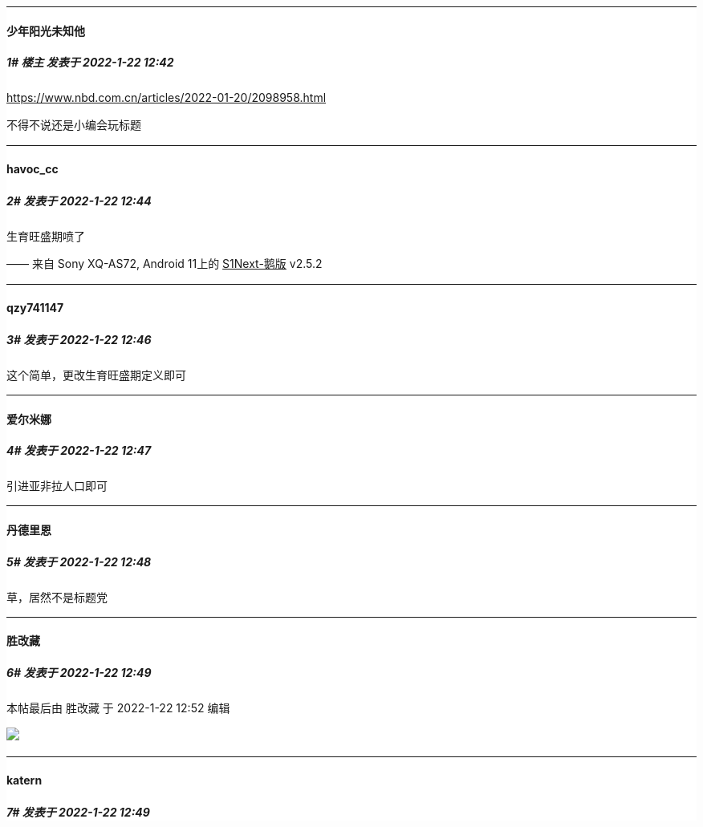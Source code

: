 

*****

####  少年阳光未知他  
##### 1#       楼主       发表于 2022-1-22 12:42

https://www.nbd.com.cn/articles/2022-01-20/2098958.html

不得不说还是小编会玩标题

*****

####  havoc_cc  
##### 2#       发表于 2022-1-22 12:44

生育旺盛期喷了

—— 来自 Sony XQ-AS72, Android 11上的 [S1Next-鹅版](https://github.com/ykrank/S1-Next/releases) v2.5.2

*****

####  qzy741147  
##### 3#       发表于 2022-1-22 12:46

这个简单，更改生育旺盛期定义即可

*****

####  爱尔米娜  
##### 4#       发表于 2022-1-22 12:47

引进亚非拉人口即可

*****

####  丹德里恩  
##### 5#       发表于 2022-1-22 12:48

草，居然不是标题党

*****

####  胜改藏  
##### 6#       发表于 2022-1-22 12:49

 本帖最后由 胜改藏 于 2022-1-22 12:52 编辑 

<img src="https://static.saraba1st.com/image/smiley/face2017/002.png" referrerpolicy="no-referrer">

*****

####  katern  
##### 7#       发表于 2022-1-22 12:49
